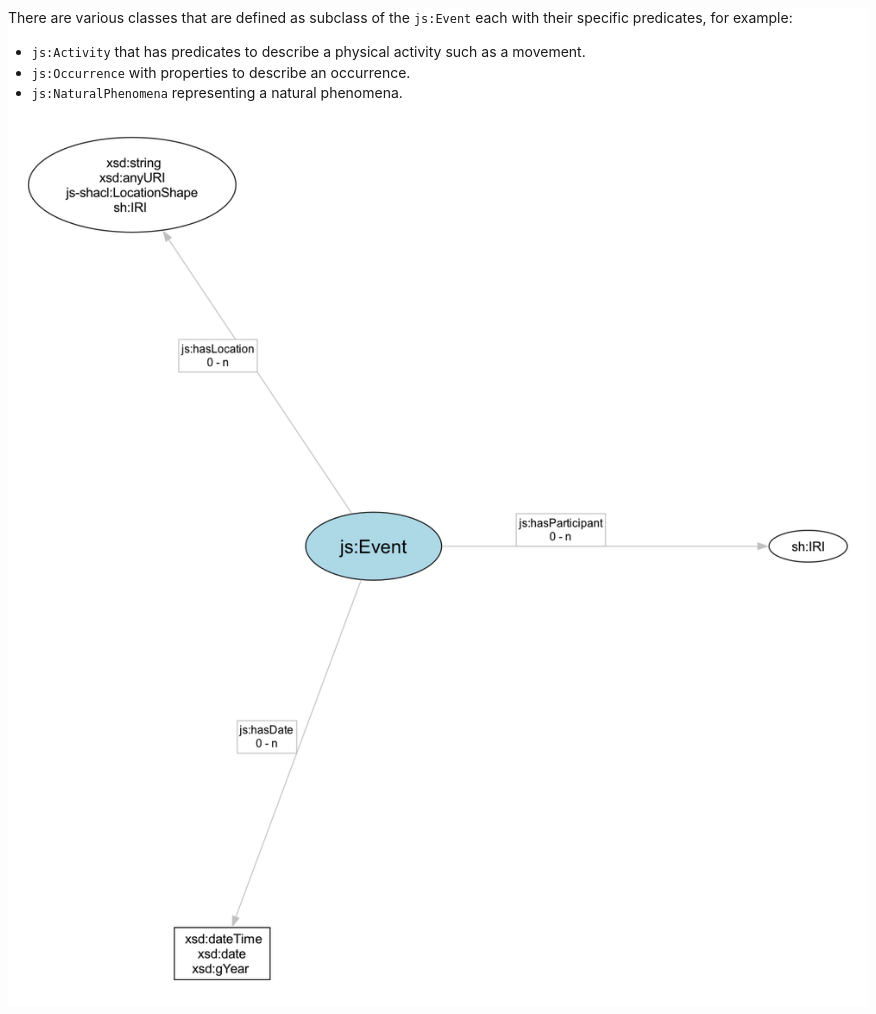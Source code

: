 There are various classes that are defined as subclass of the `js:Event` each with their specific predicates, for example:
- `js:Activity` that has predicates to describe a physical activity such as a movement.
- `js:Occurrence` with properties to describe an occurrence.
- `js:NaturalPhenomena` representing a natural phenomena.

![Event Representation](docs/images/Event.png)
